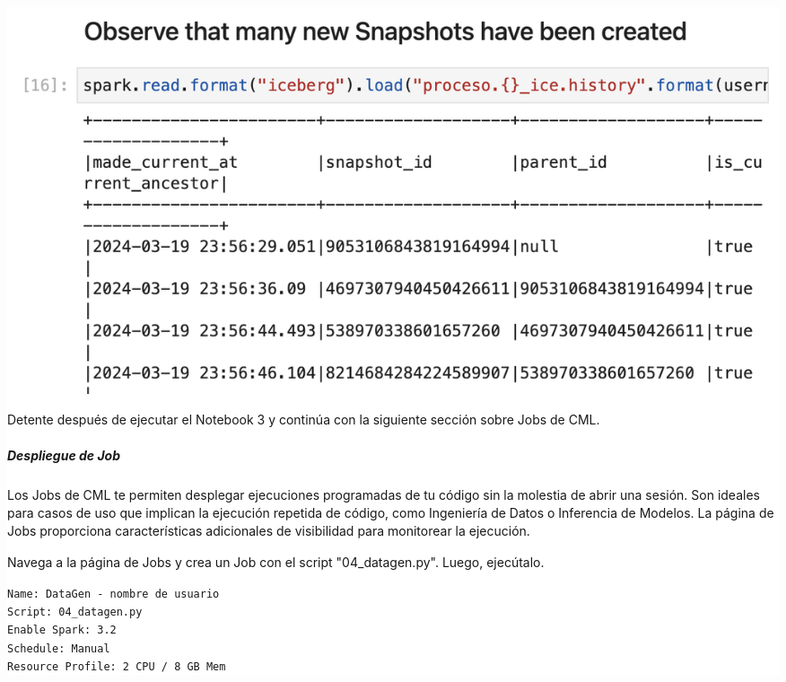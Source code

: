 ![alt text](img/labs17.png)

Detente después de ejecutar el Notebook 3 y continúa con la siguiente sección sobre Jobs de CML.


##### Despliegue de Job

Los Jobs de CML te permiten desplegar ejecuciones programadas de tu código sin la molestia de abrir una sesión. Son ideales para casos de uso que implican la ejecución repetida de código, como Ingeniería de Datos o Inferencia de Modelos. La página de Jobs proporciona características adicionales de visibilidad para monitorear la ejecución.

Navega a la página de Jobs y crea un Job con el script "04_datagen.py". Luego, ejecútalo.

```
Name: DataGen - nombre de usuario
Script: 04_datagen.py
Enable Spark: 3.2
Schedule: Manual
Resource Profile: 2 CPU / 8 GB Mem
```
